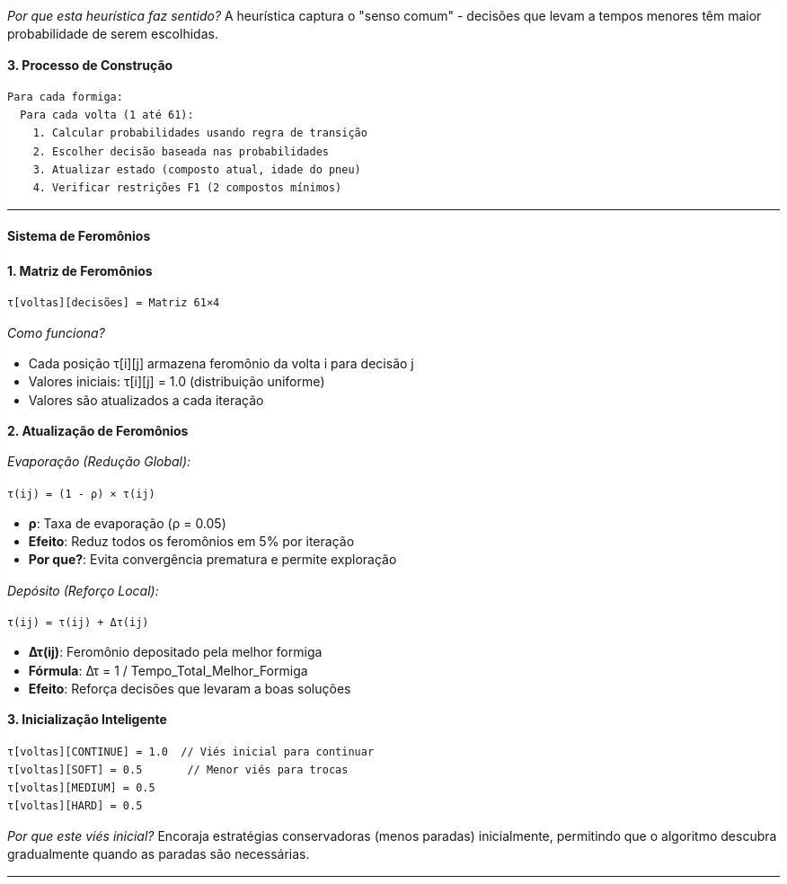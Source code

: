 *Por que esta heurística faz sentido?*
A heurística captura o "senso comum" - decisões que levam a tempos menores têm maior probabilidade de serem escolhidas.

**3. Processo de Construção**
```
Para cada formiga:
  Para cada volta (1 até 61):
    1. Calcular probabilidades usando regra de transição
    2. Escolher decisão baseada nas probabilidades
    3. Atualizar estado (composto atual, idade do pneu)
    4. Verificar restrições F1 (2 compostos mínimos)
```

---

#### **Sistema de Feromônios**

**1. Matriz de Feromônios**
```
τ[voltas][decisões] = Matriz 61×4
```

*Como funciona?*
- Cada posição τ[i][j] armazena feromônio da volta i para decisão j
- Valores iniciais: τ[i][j] = 1.0 (distribuição uniforme)
- Valores são atualizados a cada iteração

**2. Atualização de Feromônios**

*Evaporação (Redução Global):*
```
τ(ij) = (1 - ρ) × τ(ij)
```
- **ρ**: Taxa de evaporação (ρ = 0.05)
- **Efeito**: Reduz todos os feromônios em 5% por iteração
- **Por que?**: Evita convergência prematura e permite exploração

*Depósito (Reforço Local):*
```
τ(ij) = τ(ij) + Δτ(ij)
```
- **Δτ(ij)**: Feromônio depositado pela melhor formiga
- **Fórmula**: Δτ = 1 / Tempo_Total_Melhor_Formiga
- **Efeito**: Reforça decisões que levaram a boas soluções

**3. Inicialização Inteligente**
```
τ[voltas][CONTINUE] = 1.0  // Viés inicial para continuar
τ[voltas][SOFT] = 0.5       // Menor viés para trocas
τ[voltas][MEDIUM] = 0.5
τ[voltas][HARD] = 0.5
```

*Por que este viés inicial?*
Encoraja estratégias conservadoras (menos paradas) inicialmente, permitindo que o algoritmo descubra gradualmente quando as paradas são necessárias.

---